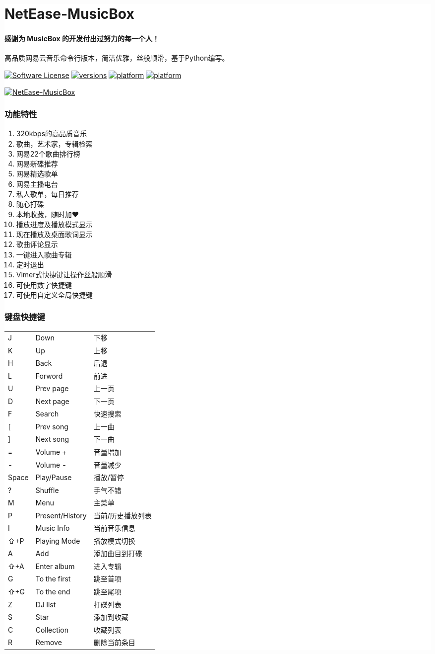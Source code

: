 NetEase-MusicBox
=================


#### 感谢为 MusicBox 的开发付出过努力的[每一个人](https://github.com/darknessomi/musicbox/graphs/contributors)！

高品质网易云音乐命令行版本，简洁优雅，丝般顺滑，基于Python编写。

[![Software License](https://img.shields.io/badge/license-MIT-brightgreen.svg)](LICENSE.txt)
[![versions](https://img.shields.io/pypi/v/NetEase-MusicBox.svg)](https://pypi.org/project/NetEase-MusicBox/)
[![platform](https://img.shields.io/badge/python-2.7-green.svg)]()
[![platform](https://img.shields.io/badge/python-3.5-green.svg)]()

[![NetEase-MusicBox](http://7j1yv3.com1.z0.glb.clouddn.com/preview.gif)](https://pypi.org/project/NetEase-MusicBox/)

### 功能特性

1. 320kbps的高品质音乐
2. 歌曲，艺术家，专辑检索
3. 网易22个歌曲排行榜
4. 网易新碟推荐
5. 网易精选歌单
6. 网易主播电台
7. 私人歌单，每日推荐
8. 随心打碟
9. 本地收藏，随时加❤
10. 播放进度及播放模式显示
11. 现在播放及桌面歌词显示
12. 歌曲评论显示
13. 一键进入歌曲专辑
14. 定时退出
15. Vimer式快捷键让操作丝般顺滑
16. 可使用数字快捷键
17. 可使用自定义全局快捷键

### 键盘快捷键

<table>
	<tr> <td>J</td> <td>Down</td> <td>下移</td> </tr>
	<tr> <td>K</td> <td>Up</td> <td>上移</td> </tr>
	<tr> <td>H</td> <td>Back</td> <td>后退</td> </tr>
	<tr> <td>L</td> <td>Forword</td> <td>前进</td> </tr>
	<tr> <td>U</td> <td>Prev page</td> <td>上一页</td> </tr>
	<tr> <td>D</td> <td>Next page</td> <td>下一页</td> </tr>
	<tr> <td>F</td> <td>Search</td> <td>快速搜索</td> </tr>
	<tr> <td>[</td> <td>Prev song</td> <td>上一曲</td> </tr>
	<tr> <td>]</td> <td>Next song</td> <td>下一曲</td> </tr>
	<tr> <td>=</td> <td>Volume +</td> <td>音量增加</td> </tr>
	<tr> <td>-</td> <td>Volume -</td> <td>音量减少</td> </tr>
	<tr> <td>Space</td> <td>Play/Pause</td> <td>播放/暂停</td> </tr>
    <tr> <td>?</td> <td>Shuffle</td> <td>手气不错</td> </tr>
	<tr> <td>M</td> <td>Menu</td> <td>主菜单</td> </tr>
	<tr> <td>P</td> <td>Present/History</td> <td>当前/历史播放列表</td> </tr>
	<tr> <td>I</td> <td>Music Info</td> <td>当前音乐信息</td> </tr>
	<tr> <td>⇧+P</td> <td>Playing Mode</td> <td>播放模式切换</td> </tr>
	<tr> <td>A</td> <td>Add</td> <td>添加曲目到打碟</td> </tr>
	<tr> <td>⇧+A</td> <td>Enter album</td> <td>进入专辑</td> </tr>
	<tr> <td>G</td> <td>To the first</td> <td>跳至首项</td> </tr>
	<tr> <td>⇧+G</td> <td>To the end</td> <td>跳至尾项</td> </tr>
	<tr> <td>Z</td> <td>DJ list</td> <td>打碟列表</td> </tr>
	<tr> <td>S</td> <td>Star</td> <td>添加到收藏</td> </tr>
	<tr> <td>C</td> <td>Collection</td> <td>收藏列表</td> </tr>
	<tr> <td>R</td> <td>Remove</td> <td>删除当前条目</td> </tr>